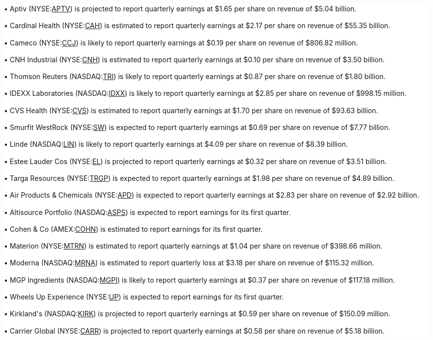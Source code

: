 • Aptiv (NYSE:[APTV](https://www.benzinga.com/stock/APTV#NYSE)) is projected to report quarterly earnings at $1.65 per share on revenue of $5.04 billion.

• Cardinal Health (NYSE:[CAH](https://www.benzinga.com/stock/CAH#NYSE)) is estimated to report quarterly earnings at $2.17 per share on revenue of $55.35 billion.

• Cameco (NYSE:[CCJ](https://www.benzinga.com/stock/CCJ#NYSE)) is likely to report quarterly earnings at $0.19 per share on revenue of $806.82 million.

• CNH Industrial (NYSE:[CNH](https://www.benzinga.com/stock/CNH#NYSE)) is estimated to report quarterly earnings at $0.10 per share on revenue of $3.50 billion.

• Thomson Reuters (NASDAQ:[TRI](https://www.benzinga.com/stock/TRI#NASDAQ)) is likely to report quarterly earnings at $0.87 per share on revenue of $1.80 billion.

• IDEXX Laboratories (NASDAQ:[IDXX](https://www.benzinga.com/stock/IDXX#NASDAQ)) is likely to report quarterly earnings at $2.85 per share on revenue of $998.15 million.

• CVS Health (NYSE:[CVS](https://www.benzinga.com/stock/CVS#NYSE)) is estimated to report quarterly earnings at $1.70 per share on revenue of $93.63 billion.

• Smurfit WestRock (NYSE:[SW](https://www.benzinga.com/stock/SW#NYSE)) is expected to report quarterly earnings at $0.69 per share on revenue of $7.77 billion.

• Linde (NASDAQ:[LIN](https://www.benzinga.com/stock/LIN#NASDAQ)) is likely to report quarterly earnings at $4.09 per share on revenue of $8.39 billion.

• Estee Lauder Cos (NYSE:[EL](https://www.benzinga.com/stock/EL#NYSE)) is projected to report quarterly earnings at $0.32 per share on revenue of $3.51 billion.

• Targa Resources (NYSE:[TRGP](https://www.benzinga.com/stock/TRGP#NYSE)) is expected to report quarterly earnings at $1.98 per share on revenue of $4.89 billion.

• Air Products & Chemicals (NYSE:[APD](https://www.benzinga.com/stock/APD#NYSE)) is expected to report quarterly earnings at $2.83 per share on revenue of $2.92 billion.

• Altisource Portfolio (NASDAQ:[ASPS](https://www.benzinga.com/stock/ASPS#NASDAQ)) is expected to report earnings for its first quarter.

• Cohen & Co (AMEX:[COHN](https://www.benzinga.com/stock/COHN#AMEX)) is estimated to report earnings for its first quarter.

• Materion (NYSE:[MTRN](https://www.benzinga.com/stock/MTRN#NYSE)) is estimated to report quarterly earnings at $1.04 per share on revenue of $398.66 million.

• Moderna (NASDAQ:[MRNA](https://www.benzinga.com/stock/MRNA#NASDAQ)) is estimated to report quarterly loss at $3.18 per share on revenue of $115.32 million.

• MGP Ingredients (NASDAQ:[MGPI](https://www.benzinga.com/stock/MGPI#NASDAQ)) is likely to report quarterly earnings at $0.37 per share on revenue of $117.18 million.

• Wheels Up Experience (NYSE:[UP](https://www.benzinga.com/stock/UP#NYSE)) is expected to report earnings for its first quarter.

• Kirkland's (NASDAQ:[KIRK](https://www.benzinga.com/stock/KIRK#NASDAQ)) is projected to report quarterly earnings at $0.59 per share on revenue of $150.09 million.

• Carrier Global (NYSE:[CARR](https://www.benzinga.com/stock/CARR#NYSE)) is projected to report quarterly earnings at $0.58 per share on revenue of $5.18 billion.
